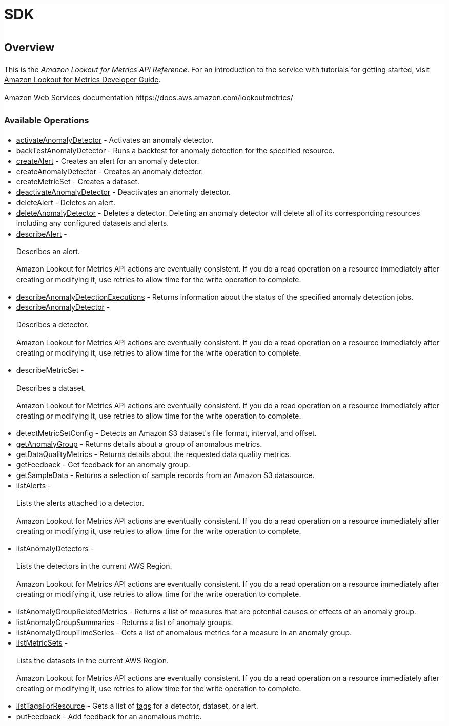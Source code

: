# SDK

## Overview

This is the <i>Amazon Lookout for Metrics API Reference</i>. For an introduction to the service with tutorials for getting started, visit <a href="https://docs.aws.amazon.com/lookoutmetrics/latest/dev">Amazon Lookout for Metrics Developer Guide</a>.

Amazon Web Services documentation
<https://docs.aws.amazon.com/lookoutmetrics/>
### Available Operations

* [activateAnomalyDetector](#activateanomalydetector) - Activates an anomaly detector.
* [backTestAnomalyDetector](#backtestanomalydetector) - Runs a backtest for anomaly detection for the specified resource.
* [createAlert](#createalert) - Creates an alert for an anomaly detector.
* [createAnomalyDetector](#createanomalydetector) - Creates an anomaly detector.
* [createMetricSet](#createmetricset) - Creates a dataset.
* [deactivateAnomalyDetector](#deactivateanomalydetector) - Deactivates an anomaly detector.
* [deleteAlert](#deletealert) - Deletes an alert.
* [deleteAnomalyDetector](#deleteanomalydetector) - Deletes a detector. Deleting an anomaly detector will delete all of its corresponding resources including any configured datasets and alerts.
* [describeAlert](#describealert) - <p>Describes an alert.</p> <p>Amazon Lookout for Metrics API actions are eventually consistent. If you do a read operation on a resource immediately after creating or modifying it, use retries to allow time for the write operation to complete.</p>
* [describeAnomalyDetectionExecutions](#describeanomalydetectionexecutions) - Returns information about the status of the specified anomaly detection jobs.
* [describeAnomalyDetector](#describeanomalydetector) - <p>Describes a detector.</p> <p>Amazon Lookout for Metrics API actions are eventually consistent. If you do a read operation on a resource immediately after creating or modifying it, use retries to allow time for the write operation to complete.</p>
* [describeMetricSet](#describemetricset) - <p>Describes a dataset.</p> <p>Amazon Lookout for Metrics API actions are eventually consistent. If you do a read operation on a resource immediately after creating or modifying it, use retries to allow time for the write operation to complete.</p>
* [detectMetricSetConfig](#detectmetricsetconfig) - Detects an Amazon S3 dataset's file format, interval, and offset.
* [getAnomalyGroup](#getanomalygroup) - Returns details about a group of anomalous metrics.
* [getDataQualityMetrics](#getdataqualitymetrics) - Returns details about the requested data quality metrics.
* [getFeedback](#getfeedback) - Get feedback for an anomaly group.
* [getSampleData](#getsampledata) - Returns a selection of sample records from an Amazon S3 datasource.
* [listAlerts](#listalerts) - <p>Lists the alerts attached to a detector.</p> <p>Amazon Lookout for Metrics API actions are eventually consistent. If you do a read operation on a resource immediately after creating or modifying it, use retries to allow time for the write operation to complete.</p>
* [listAnomalyDetectors](#listanomalydetectors) - <p>Lists the detectors in the current AWS Region.</p> <p>Amazon Lookout for Metrics API actions are eventually consistent. If you do a read operation on a resource immediately after creating or modifying it, use retries to allow time for the write operation to complete.</p>
* [listAnomalyGroupRelatedMetrics](#listanomalygrouprelatedmetrics) - Returns a list of measures that are potential causes or effects of an anomaly group.
* [listAnomalyGroupSummaries](#listanomalygroupsummaries) - Returns a list of anomaly groups.
* [listAnomalyGroupTimeSeries](#listanomalygrouptimeseries) - Gets a list of anomalous metrics for a measure in an anomaly group.
* [listMetricSets](#listmetricsets) - <p>Lists the datasets in the current AWS Region.</p> <p>Amazon Lookout for Metrics API actions are eventually consistent. If you do a read operation on a resource immediately after creating or modifying it, use retries to allow time for the write operation to complete.</p>
* [listTagsForResource](#listtagsforresource) - Gets a list of <a href="https://docs.aws.amazon.com/lookoutmetrics/latest/dev/detectors-tags.html">tags</a> for a detector, dataset, or alert.
* [putFeedback](#putfeedback) - Add feedback for an anomalous metric.